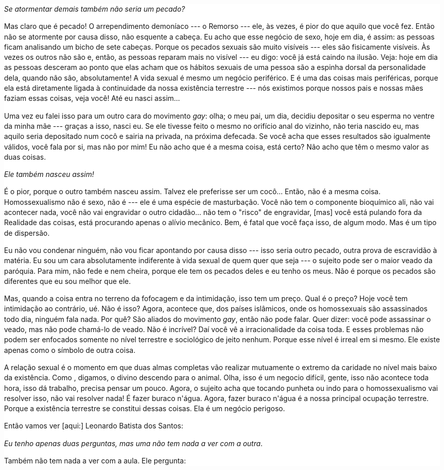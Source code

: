 *Se atormentar demais também não seria um pecado?*

Mas claro que é pecado! O arrependimento demoníaco --- o Remorso --- ele, às vezes, é pior do que aquilo que você fez. Então não se atormente por causa disso, não esquente a cabeça. Eu acho que esse negócio de sexo, hoje em dia, é assim: as pessoas ficam analisando um bicho de sete cabeças. Porque os pecados sexuais são muito visíveis --- eles são fisicamente visíveis. Às vezes os outros não são e, então, as pessoas reparam mais no visível --- eu digo: você já está caindo na ilusão. Veja: hoje em dia as pessoas desceram ao ponto que elas acham que os hábitos sexuais de uma pessoa são a espinha dorsal da personalidade dela, quando não são, absolutamente! A vida sexual é mesmo um negócio periférico. E é uma das coisas mais periféricas, porque ela está diretamente ligada à continuidade da nossa existência terrestre --- nós existimos porque nossos pais e nossas mães faziam essas coisas, veja você! Até eu nasci assim\...

Uma vez eu falei isso para um outro cara do movimento *gay*: olha; o meu pai, um dia, decidiu depositar o seu esperma no ventre da minha mãe --- graças a isso, nasci eu. Se ele tivesse feito o mesmo no orifício anal do vizinho, não teria nascido eu, mas aquilo seria depositado num cocô e sairia na privada, na próxima defecada. Se você acha que esses resultados são igualmente válidos, você fala por si, mas não por mim! Eu não acho que é a mesma coisa, está certo? Não acho que têm o mesmo valor as duas coisas.

*Ele também nasceu assim!*

É o pior, porque o outro também nasceu assim. Talvez ele preferisse ser um cocô\... Então, não é a mesma coisa. Homossexualismo não é sexo, não é --- ele é uma espécie de masturbação. Você não tem o componente bioquímico ali, não vai acontecer nada, você não vai engravidar o outro cidadão\... não tem o "risco" de engravidar, \[mas\] você está pulando fora da Realidade das coisas, está procurando apenas o alívio mecânico. Bem, é fatal que você faça isso, de algum modo. Mas é um tipo de dispersão.

Eu não vou condenar ninguém, não vou ficar apontando por causa disso --- isso seria outro pecado, outra prova de escravidão à matéria. Eu sou um cara absolutamente indiferente à vida sexual de quem quer que seja --- o sujeito pode ser o maior veado da paróquia. Para mim, não fede e nem cheira, porque ele tem os pecados deles e eu tenho os meus. Não é porque os pecados são diferentes que eu sou melhor que ele.

Mas, quando a coisa entra no terreno da fofocagem e da intimidação, isso tem um preço. Qual é o preço? Hoje você tem intimidação ao contrário, ué. Não é isso? Agora, acontece que, dos países islâmicos, onde os homossexuais são assassinados todo dia, ninguém fala nada. Por quê? São aliados do movimento *gay*, então não pode falar. Quer dizer: você pode assassinar o veado, mas não pode chamá-lo de veado. Não é incrível? Daí você vê a irracionalidade da coisa toda. E esses problemas não podem ser enfocados somente no nível terrestre e sociológico de jeito nenhum. Porque esse nível é irreal em si mesmo. Ele existe apenas como o símbolo de outra coisa.

A relação sexual é o momento em que duas almas completas vão realizar mutuamente o extremo da caridade no nível mais baixo da existência. Como , digamos, o divino descendo para o animal. Olha, isso é um negocio difícil, gente, isso não acontece toda hora, isso dá trabalho, precisa pensar um pouco. Agora, o sujeito acha que tocando punheta ou indo para o homossexualismo vai resolver isso, não vai resolver nada! É fazer buraco n'água. Agora, fazer buraco n'água é a nossa principal ocupação terrestre. Porque a existência terrestre se constitui dessas coisas. Ela é um negócio perigoso.

Então vamos ver \[aqui:\] Leonardo Batista dos Santos:

*Eu tenho apenas duas perguntas, mas uma não tem nada a ver com a outra*.

Também não tem nada a ver com a aula. Ele pergunta:
